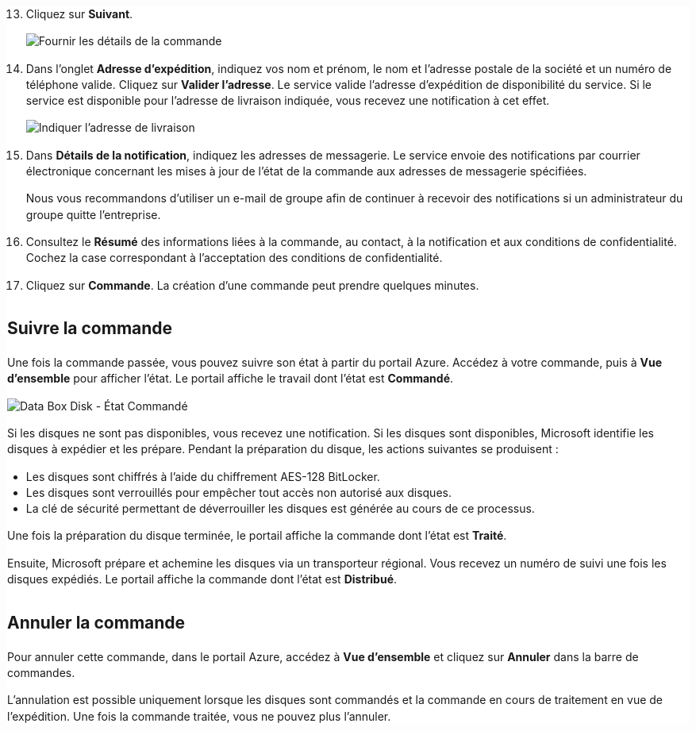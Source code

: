 13. Cliquez sur **Suivant**. 

    ![Fournir les détails de la commande](media/data-box-disk-deploy-ordered/data-box-order-details.png)

14. Dans l’onglet **Adresse d’expédition**, indiquez vos nom et prénom, le nom et l’adresse postale de la société et un numéro de téléphone valide. Cliquez sur **Valider l’adresse**. Le service valide l’adresse d’expédition de disponibilité du service. Si le service est disponible pour l’adresse de livraison indiquée, vous recevez une notification à cet effet. 

    ![Indiquer l’adresse de livraison](media/data-box-disk-deploy-ordered/data-box-shipping-address.png)
15. Dans **Détails de la notification**, indiquez les adresses de messagerie. Le service envoie des notifications par courrier électronique concernant les mises à jour de l’état de la commande aux adresses de messagerie spécifiées. 

    Nous vous recommandons d’utiliser un e-mail de groupe afin de continuer à recevoir des notifications si un administrateur du groupe quitte l’entreprise.

16. Consultez le **Résumé** des informations liées à la commande, au contact, à la notification et aux conditions de confidentialité. Cochez la case correspondant à l’acceptation des conditions de confidentialité.

17. Cliquez sur **Commande**. La création d’une commande peut prendre quelques minutes.

 
## <a name="track-the-order"></a>Suivre la commande

Une fois la commande passée, vous pouvez suivre son état à partir du portail Azure. Accédez à votre commande, puis à **Vue d’ensemble** pour afficher l’état. Le portail affiche le travail dont l’état est **Commandé**. 

![Data Box Disk - État Commandé](media/data-box-disk-deploy-ordered/data-box-portal-ordered.png) 

Si les disques ne sont pas disponibles, vous recevez une notification. Si les disques sont disponibles, Microsoft identifie les disques à expédier et les prépare. Pendant la préparation du disque, les actions suivantes se produisent :

- Les disques sont chiffrés à l’aide du chiffrement AES-128 BitLocker.  
- Les disques sont verrouillés pour empêcher tout accès non autorisé aux disques.
- La clé de sécurité permettant de déverrouiller les disques est générée au cours de ce processus.

Une fois la préparation du disque terminée, le portail affiche la commande dont l’état est **Traité**.

Ensuite, Microsoft prépare et achemine les disques via un transporteur régional. Vous recevez un numéro de suivi une fois les disques expédiés. Le portail affiche la commande dont l’état est **Distribué**.

## <a name="cancel-the-order"></a>Annuler la commande

Pour annuler cette commande, dans le portail Azure, accédez à **Vue d’ensemble** et cliquez sur **Annuler** dans la barre de commandes. 

L’annulation est possible uniquement lorsque les disques sont commandés et la commande en cours de traitement en vue de l’expédition. Une fois la commande traitée, vous ne pouvez plus l’annuler. 
